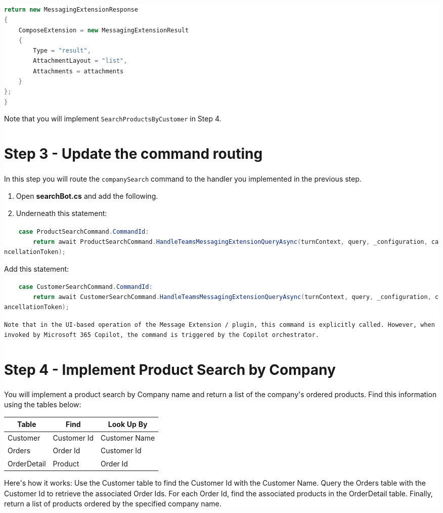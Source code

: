 ```csharp
return new MessagingExtensionResponse
{
    ComposeExtension = new MessagingExtensionResult
    {
        Type = "result",
        AttachmentLayout = "list",
        Attachments = attachments
    }
};
}
```
Note that you will implement `SearchProductsByCustomer` in Step 4.

# Step 3 - Update the command routing
In this step you will route the `companySearch` command to the handler you implemented in the previous step.

1. Open **searchBot.cs** and add the following. 

2. Underneath this statement:
```csharp
    case ProductSearchCommand.CommandId:
        return await ProductSearchCommand.HandleTeamsMessagingExtensionQueryAsync(turnContext, query, _configuration, cancellationToken);
```
Add this statement:
```csharp
    case CustomerSearchCommand.CommandId:
        return await CustomerSearchCommand.HandleTeamsMessagingExtensionQueryAsync(turnContext, query, _configuration, cancellationToken);
```
```text
Note that in the UI-based operation of the Message Extension / plugin, this command is explicitly called. However, when invoked by Microsoft 365 Copilot, the command is triggered by the Copilot orchestrator.
```
# Step 4 - Implement Product Search by Company
 You will implement a product search by Company name and return a list of the company's ordered products. Find this information using the tables below:

| Table         | Find        | Look Up By    |
| ------------- | ----------- | ------------- |
| Customer      | Customer Id | Customer Name |
| Orders        | Order Id    | Customer Id   |
| OrderDetail | Product       | Order Id      |

Here's how it works: 
Use the Customer table to find the Customer Id with the Customer Name. Query the Orders table with the Customer Id to retrieve the associated Order Ids. For each Order Id, find the associated products in the OrderDetail table. Finally, return a list of products ordered by the specified company name.
